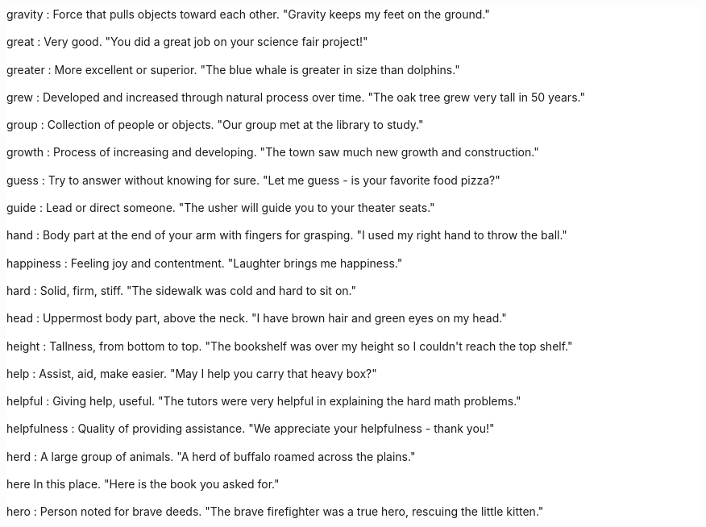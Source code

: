 gravity
: Force that pulls objects toward each other. "Gravity keeps my feet on the ground."

great
: Very good. "You did a great job on your science fair project!"

greater
: More excellent or superior. "The blue whale is greater in size than dolphins."

grew
: Developed and increased through natural process over time. "The oak tree grew very tall in 50 years."

group
: Collection of people or objects. "Our group met at the library to study."

growth
: Process of increasing and developing. "The town saw much new growth and construction."

guess
: Try to answer without knowing for sure. "Let me guess - is your favorite food pizza?"

guide
: Lead or direct someone. "The usher will guide you to your theater seats."

hand
: Body part at the end of your arm with fingers for grasping. "I used my right hand to throw the ball."

happiness
: Feeling joy and contentment. "Laughter brings me happiness."

hard
: Solid, firm, stiff. "The sidewalk was cold and hard to sit on."

head
: Uppermost body part, above the neck. "I have brown hair and green eyes on my head."

height
: Tallness, from bottom to top. "The bookshelf was over my height so I couldn't reach the top shelf."

help
: Assist, aid, make easier. "May I help you carry that heavy box?"

helpful
: Giving help, useful. "The tutors were very helpful in explaining the hard math problems."

helpfulness
: Quality of providing assistance. "We appreciate your helpfulness - thank you!"

herd
: A large group of animals. "A herd of buffalo roamed across the plains."

here
In this place. "Here is the book you asked for."

hero
: Person noted for brave deeds. "The brave firefighter was a true hero, rescuing the little kitten."
